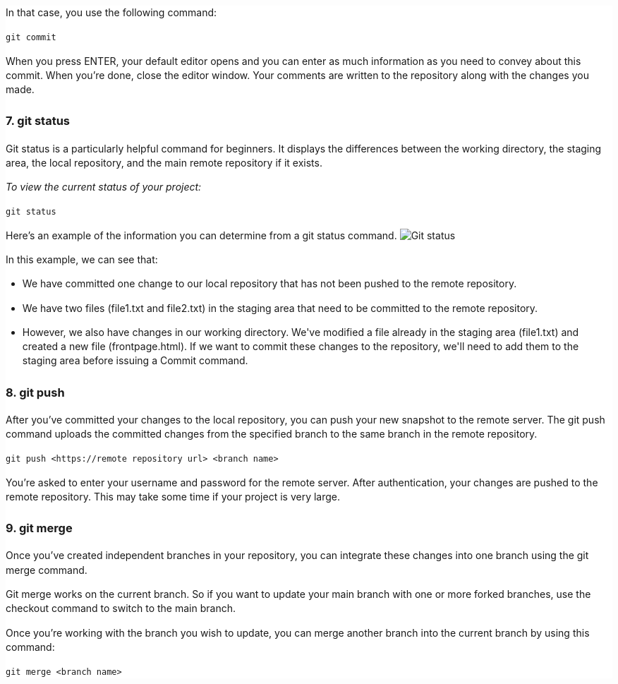 In that case, you use the following command:

    git commit

When you press ENTER, your default editor opens and you can enter as much information as you need to convey about this commit. When you’re done, close the editor window. Your comments are written to the repository along with the changes you made.

### 7. git status

Git status is a particularly helpful command for beginners. It displays the differences between the working directory, the staging area, the local repository, and the main remote repository if it exists.

*To view the current status of your project:*

    git status

Here’s an example of the information you can determine from a git status command.
![Git status](/console-2.png)

In this example, we can see that:

-   We have committed one change to our local repository that has not been pushed to the remote repository.
    
-   We have two files (file1.txt and file2.txt) in the staging area that need to be committed to the remote repository.
    
-   However, we also have changes in our working directory. We've modified a file already in the staging area (file1.txt) and created a new file (frontpage.html). If we want to commit these changes to the repository, we'll need to add them to the staging area before issuing a Commit command.
    

### 8. git push

After you’ve committed your changes to the local repository, you can push your new snapshot to the remote server. The git push command uploads the committed changes from the specified branch to the same branch in the remote repository.

    git push <https://remote repository url> <branch name>

You’re asked to enter your username and password for the remote server. After authentication, your changes are pushed to the remote repository. This may take some time if your project is very large.

### 9. git merge

Once you’ve created independent branches in your repository, you can integrate these changes into one branch using the git merge command.

Git merge works on the current branch. So if you want to update your main branch with one or more forked branches, use the checkout command to switch to the main branch.

Once you’re working with the branch you wish to update, you can merge another branch into the current branch by using this command:

    git merge <branch name>

